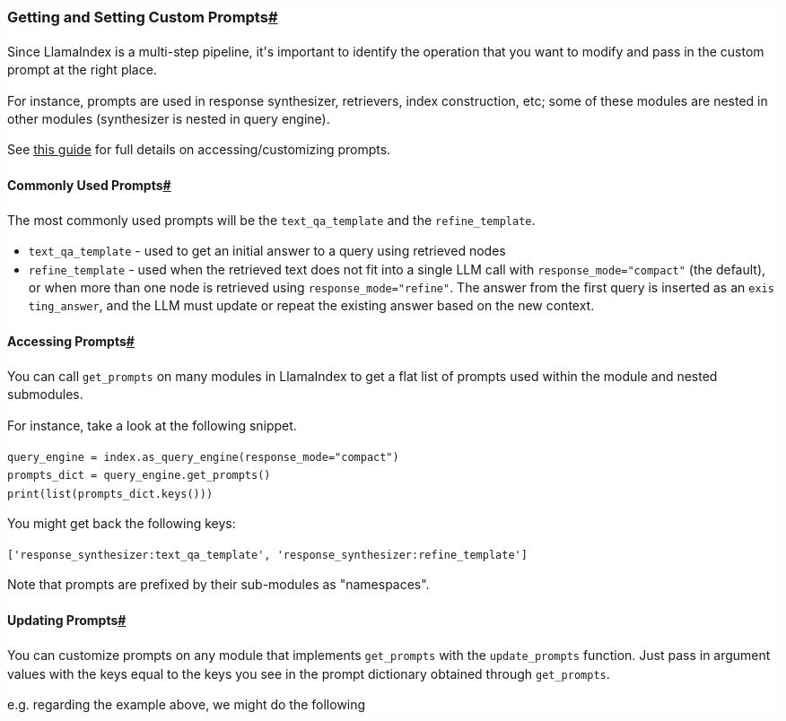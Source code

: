 ### Getting and Setting Custom Prompts[#](https://docs.llamaindex.ai/en/stable/module_guides/models/prompts/usage_pattern/#getting-and-setting-custom-prompts "Permanent link")

Since LlamaIndex is a multi-step pipeline, it's important to identify the operation that you want to modify and pass in the custom prompt at the right place.

For instance, prompts are used in response synthesizer, retrievers, index construction, etc; some of these modules are nested in other modules (synthesizer is nested in query engine).

See [this guide](https://docs.llamaindex.ai/en/stable/examples/prompts/prompt_mixin/) for full details on accessing/customizing prompts.

#### Commonly Used Prompts[#](https://docs.llamaindex.ai/en/stable/module_guides/models/prompts/usage_pattern/#commonly-used-prompts "Permanent link")

The most commonly used prompts will be the `text_qa_template` and the `refine_template`.

*   `text_qa_template` - used to get an initial answer to a query using retrieved nodes
*   `refine_template` - used when the retrieved text does not fit into a single LLM call with `response_mode="compact"` (the default), or when more than one node is retrieved using `response_mode="refine"`. The answer from the first query is inserted as an `existing_answer`, and the LLM must update or repeat the existing answer based on the new context.

#### Accessing Prompts[#](https://docs.llamaindex.ai/en/stable/module_guides/models/prompts/usage_pattern/#accessing-prompts "Permanent link")

You can call `get_prompts` on many modules in LlamaIndex to get a flat list of prompts used within the module and nested submodules.

For instance, take a look at the following snippet.

```
query_engine = index.as_query_engine(response_mode="compact")
prompts_dict = query_engine.get_prompts()
print(list(prompts_dict.keys()))
```

You might get back the following keys:

```
['response_synthesizer:text_qa_template', 'response_synthesizer:refine_template']
```

Note that prompts are prefixed by their sub-modules as "namespaces".

#### Updating Prompts[#](https://docs.llamaindex.ai/en/stable/module_guides/models/prompts/usage_pattern/#updating-prompts "Permanent link")

You can customize prompts on any module that implements `get_prompts` with the `update_prompts` function. Just pass in argument values with the keys equal to the keys you see in the prompt dictionary obtained through `get_prompts`.

e.g. regarding the example above, we might do the following
